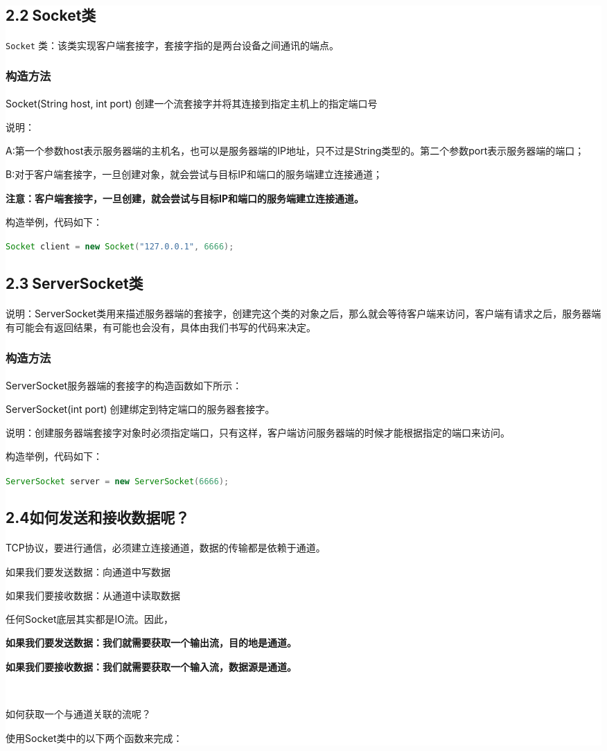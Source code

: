 ## 2.2 Socket类  

`Socket` 类：该类实现客户端套接字，套接字指的是两台设备之间通讯的端点。

### 构造方法

Socket(String host, int port) 创建一个流套接字并将其连接到指定主机上的指定端口号

说明：

A:第一个参数host表示服务器端的主机名，也可以是服务器端的IP地址，只不过是String类型的。第二个参数port表示服务器端的端口；

B:对于客户端套接字，一旦创建对象，就会尝试与目标IP和端口的服务端建立连接通道；

**注意：客户端套接字，一旦创建，就会尝试与目标IP和端口的服务端建立连接通道。**

构造举例，代码如下：

```java
Socket client = new Socket("127.0.0.1", 6666);
```

## 2.3 ServerSocket类

说明：ServerSocket类用来描述服务器端的套接字，创建完这个类的对象之后，那么就会等待客户端来访问，客户端有请求之后，服务器端有可能会有返回结果，有可能也会没有，具体由我们书写的代码来决定。

### 构造方法

ServerSocket服务器端的套接字的构造函数如下所示：

ServerSocket(int port) 创建绑定到特定端口的服务器套接字。

说明：创建服务器端套接字对象时必须指定端口，只有这样，客户端访问服务器端的时候才能根据指定的端口来访问。

构造举例，代码如下：

```java
ServerSocket server = new ServerSocket(6666);
```

## 2.4如何发送和接收数据呢？

TCP协议，要进行通信，必须建立连接通道，数据的传输都是依赖于通道。

如果我们要发送数据：向通道中写数据

如果我们要接收数据：从通道中读取数据

任何Socket底层其实都是IO流。因此，

**如果我们要发送数据：我们就需要获取一个输出流，目的地是通道。**

**如果我们要接收数据：我们就需要获取一个输入流，数据源是通道。**

 

如何获取一个与通道关联的流呢？

使用Socket类中的以下两个函数来完成：
